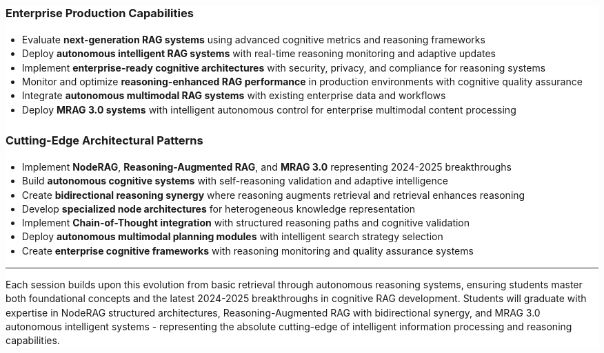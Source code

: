 ### **Enterprise Production Capabilities**

- Evaluate **next-generation RAG systems** using advanced cognitive metrics and reasoning frameworks  
- Deploy **autonomous intelligent RAG systems** with real-time reasoning monitoring and adaptive updates  
- Implement **enterprise-ready cognitive architectures** with security, privacy, and compliance for reasoning systems  
- Monitor and optimize **reasoning-enhanced RAG performance** in production environments with cognitive quality assurance  
- Integrate **autonomous multimodal RAG systems** with existing enterprise data and workflows  
- Deploy **MRAG 3.0 systems** with intelligent autonomous control for enterprise multimodal content processing  

### **Cutting-Edge Architectural Patterns**

- Implement **NodeRAG**, **Reasoning-Augmented RAG**, and **MRAG 3.0** representing 2024-2025 breakthroughs  
- Build **autonomous cognitive systems** with self-reasoning validation and adaptive intelligence  
- Create **bidirectional reasoning synergy** where reasoning augments retrieval and retrieval enhances reasoning  
- Develop **specialized node architectures** for heterogeneous knowledge representation  
- Implement **Chain-of-Thought integration** with structured reasoning paths and cognitive validation  
- Deploy **autonomous multimodal planning modules** with intelligent search strategy selection  
- Create **enterprise cognitive frameworks** with reasoning monitoring and quality assurance systems  

---

Each session builds upon this evolution from basic retrieval through autonomous reasoning systems, ensuring students master both foundational concepts and the latest 2024-2025 breakthroughs in cognitive RAG development. Students will graduate with expertise in NodeRAG structured architectures, Reasoning-Augmented RAG with bidirectional synergy, and MRAG 3.0 autonomous intelligent systems - representing the absolute cutting-edge of intelligent information processing and reasoning capabilities.
